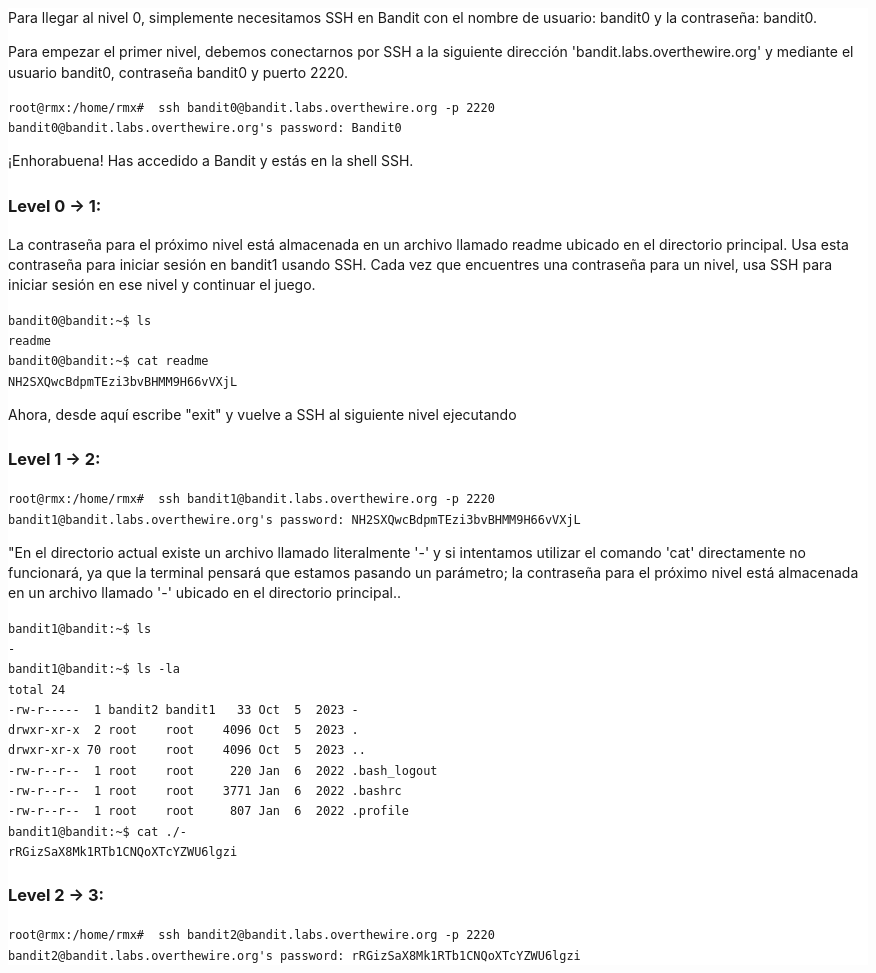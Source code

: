 Para llegar al nivel 0, simplemente necesitamos SSH en Bandit con el nombre de usuario: bandit0 y la contraseña: bandit0.

Para empezar el primer nivel, debemos conectarnos por SSH a la siguiente dirección 'bandit.labs.overthewire.org' y mediante el usuario bandit0, contraseña bandit0 y puerto 2220.

```console
root@rmx:/home/rmx#  ssh bandit0@bandit.labs.overthewire.org -p 2220
bandit0@bandit.labs.overthewire.org's password: Bandit0
```
¡Enhorabuena! Has accedido a Bandit y estás en la shell SSH.

### Level 0 -> 1:
La contraseña para el próximo nivel está almacenada en un archivo llamado readme ubicado en el directorio principal. Usa esta contraseña para iniciar sesión en bandit1 usando SSH. Cada vez que encuentres una contraseña para un nivel, usa SSH para iniciar sesión en ese nivel y continuar el juego.

```console
bandit0@bandit:~$ ls 
readme
bandit0@bandit:~$ cat readme 
NH2SXQwcBdpmTEzi3bvBHMM9H66vVXjL
```
Ahora, desde aquí escribe "exit" y vuelve a SSH al siguiente nivel ejecutando

### Level 1 -> 2:
```console
root@rmx:/home/rmx#  ssh bandit1@bandit.labs.overthewire.org -p 2220
bandit1@bandit.labs.overthewire.org's password: NH2SXQwcBdpmTEzi3bvBHMM9H66vVXjL
```

"En el directorio actual existe un archivo llamado literalmente '-' y si intentamos utilizar el comando 'cat' directamente no funcionará, ya que la terminal pensará que estamos pasando un parámetro; la contraseña para el próximo nivel está almacenada en un archivo llamado '-' ubicado en el directorio principal..

```console
bandit1@bandit:~$ ls
-
bandit1@bandit:~$ ls -la
total 24
-rw-r-----  1 bandit2 bandit1   33 Oct  5  2023 -
drwxr-xr-x  2 root    root    4096 Oct  5  2023 .
drwxr-xr-x 70 root    root    4096 Oct  5  2023 ..
-rw-r--r--  1 root    root     220 Jan  6  2022 .bash_logout
-rw-r--r--  1 root    root    3771 Jan  6  2022 .bashrc
-rw-r--r--  1 root    root     807 Jan  6  2022 .profile
bandit1@bandit:~$ cat ./-
rRGizSaX8Mk1RTb1CNQoXTcYZWU6lgzi
```


### Level 2 -> 3:
```console
root@rmx:/home/rmx#  ssh bandit2@bandit.labs.overthewire.org -p 2220
bandit2@bandit.labs.overthewire.org's password: rRGizSaX8Mk1RTb1CNQoXTcYZWU6lgzi
```
